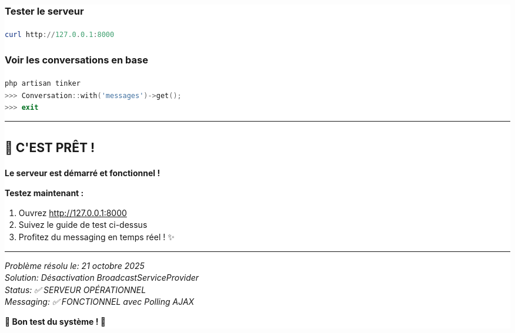 ### Tester le serveur
```powershell
curl http://127.0.0.1:8000
```

### Voir les conversations en base
```powershell
php artisan tinker
>>> Conversation::with('messages')->get();
>>> exit
```

---

## 🎊 C'EST PRÊT !

**Le serveur est démarré et fonctionnel !**

**Testez maintenant :**
1. Ouvrez http://127.0.0.1:8000
2. Suivez le guide de test ci-dessus
3. Profitez du messaging en temps réel ! ✨

---

*Problème résolu le: 21 octobre 2025*  
*Solution: Désactivation BroadcastServiceProvider*  
*Status: ✅ SERVEUR OPÉRATIONNEL*  
*Messaging: ✅ FONCTIONNEL avec Polling AJAX*

**🚀 Bon test du système ! 🚀**
